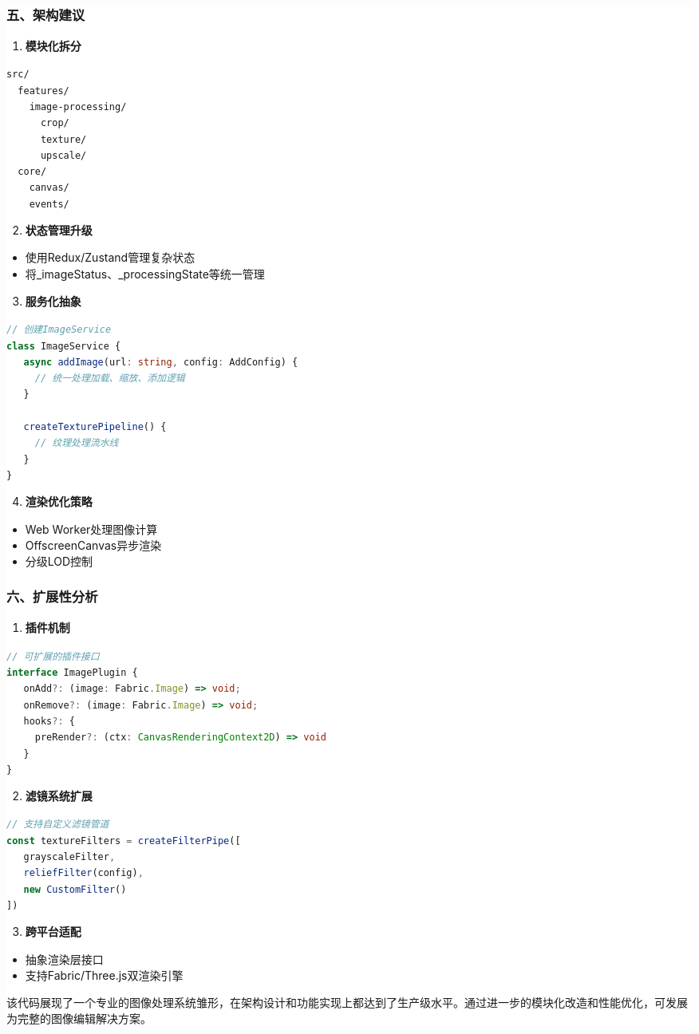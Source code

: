 ### 五、架构建议

1. **模块化拆分**
```
src/
  features/
    image-processing/
      crop/
      texture/
      upscale/
  core/
    canvas/
    events/
```

2. **状态管理升级**
- 使用Redux/Zustand管理复杂状态
- 将_imageStatus、_processingState等统一管理

3. **服务化抽象**
```typescript
// 创建ImageService
class ImageService {
   async addImage(url: string, config: AddConfig) {
     // 统一处理加载、缩放、添加逻辑
   }
   
   createTexturePipeline() {
     // 纹理处理流水线
   }
}
```

4. **渲染优化策略**
- Web Worker处理图像计算
- OffscreenCanvas异步渲染
- 分级LOD控制

### 六、扩展性分析

1. **插件机制**
```typescript
// 可扩展的插件接口
interface ImagePlugin {
   onAdd?: (image: Fabric.Image) => void;
   onRemove?: (image: Fabric.Image) => void;
   hooks?: {
     preRender?: (ctx: CanvasRenderingContext2D) => void
   }
}
```

2. **滤镜系统扩展**
```typescript
// 支持自定义滤镜管道
const textureFilters = createFilterPipe([
   grayscaleFilter,
   reliefFilter(config),
   new CustomFilter()
])
```

3. **跨平台适配**
- 抽象渲染层接口
- 支持Fabric/Three.js双渲染引擎

该代码展现了一个专业的图像处理系统雏形，在架构设计和功能实现上都达到了生产级水平。通过进一步的模块化改造和性能优化，可发展为完整的图像编辑解决方案。
